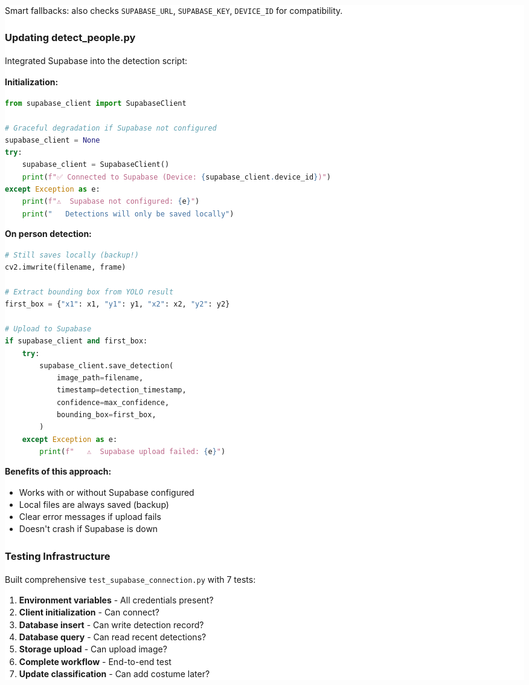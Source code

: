 Smart fallbacks: also checks `SUPABASE_URL`, `SUPABASE_KEY`, `DEVICE_ID` for compatibility.

### Updating detect_people.py

Integrated Supabase into the detection script:

**Initialization:**
```python
from supabase_client import SupabaseClient

# Graceful degradation if Supabase not configured
supabase_client = None
try:
    supabase_client = SupabaseClient()
    print(f"✅ Connected to Supabase (Device: {supabase_client.device_id})")
except Exception as e:
    print(f"⚠️  Supabase not configured: {e}")
    print("   Detections will only be saved locally")
```

**On person detection:**
```python
# Still saves locally (backup!)
cv2.imwrite(filename, frame)

# Extract bounding box from YOLO result
first_box = {"x1": x1, "y1": y1, "x2": x2, "y2": y2}

# Upload to Supabase
if supabase_client and first_box:
    try:
        supabase_client.save_detection(
            image_path=filename,
            timestamp=detection_timestamp,
            confidence=max_confidence,
            bounding_box=first_box,
        )
    except Exception as e:
        print(f"   ⚠️  Supabase upload failed: {e}")
```

**Benefits of this approach:**
- Works with or without Supabase configured
- Local files are always saved (backup)
- Clear error messages if upload fails
- Doesn't crash if Supabase is down

### Testing Infrastructure

Built comprehensive `test_supabase_connection.py` with 7 tests:

1. **Environment variables** - All credentials present?
2. **Client initialization** - Can connect?
3. **Database insert** - Can write detection record?
4. **Database query** - Can read recent detections?
5. **Storage upload** - Can upload image?
6. **Complete workflow** - End-to-end test
7. **Update classification** - Can add costume later?
